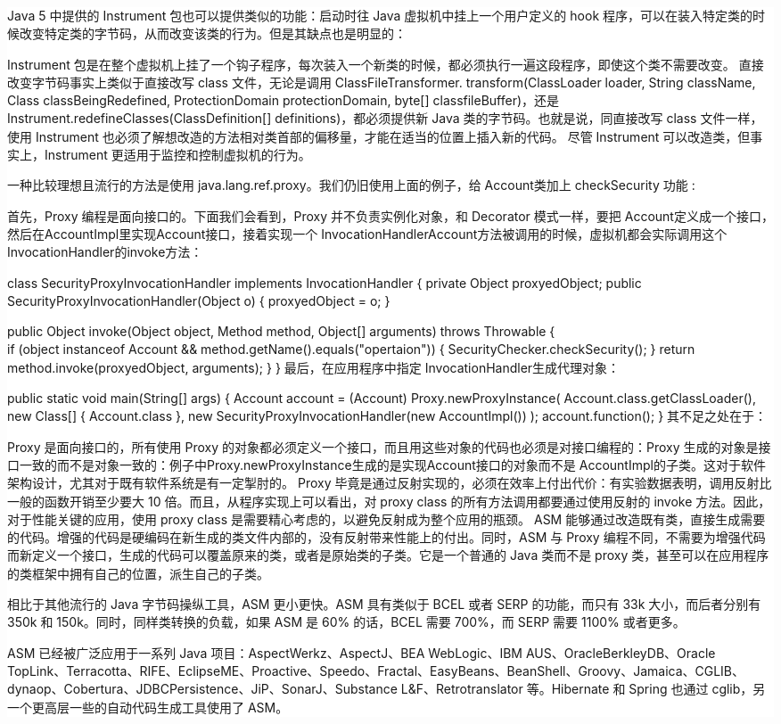 Java 5 中提供的 Instrument 包也可以提供类似的功能：启动时往 Java 虚拟机中挂上一个用户定义的 hook 程序，可以在装入特定类的时候改变特定类的字节码，从而改变该类的行为。但是其缺点也是明显的：

Instrument 包是在整个虚拟机上挂了一个钩子程序，每次装入一个新类的时候，都必须执行一遍这段程序，即使这个类不需要改变。
 直接改变字节码事实上类似于直接改写 class 文件，无论是调用 ClassFileTransformer. transform(ClassLoader loader, String className, Class classBeingRedefined, ProtectionDomain protectionDomain, byte[] classfileBuffer)，还是Instrument.redefineClasses(ClassDefinition[] definitions)，都必须提供新 Java 类的字节码。也就是说，同直接改写 class 文件一样，使用 Instrument 也必须了解想改造的方法相对类首部的偏移量，才能在适当的位置上插入新的代码。
 尽管 Instrument 可以改造类，但事实上，Instrument 更适用于监控和控制虚拟机的行为。

一种比较理想且流行的方法是使用 java.lang.ref.proxy。我们仍旧使用上面的例子，给 Account类加上 checkSecurity 功能 :

首先，Proxy 编程是面向接口的。下面我们会看到，Proxy 并不负责实例化对象，和 Decorator 模式一样，要把 Account定义成一个接口，然后在AccountImpl里实现Account接口，接着实现一个 InvocationHandlerAccount方法被调用的时候，虚拟机都会实际调用这个InvocationHandler的invoke方法：

 class SecurityProxyInvocationHandler implements InvocationHandler { 
 private Object proxyedObject; 
 public SecurityProxyInvocationHandler(Object o) { 
 proxyedObject = o; 
 } 

 public Object invoke(Object object, Method method, Object[] arguments) 
 throws Throwable {        
 if (object instanceof Account && method.getName().equals("opertaion")) { 
 SecurityChecker.checkSecurity(); 
 } 
 return method.invoke(proxyedObject, arguments); 
 } 
 }
 最后，在应用程序中指定 InvocationHandler生成代理对象：

 public static void main(String[] args) { 
 Account account = (Account) Proxy.newProxyInstance( 
 Account.class.getClassLoader(), 
 new Class[] { Account.class }, 
 new SecurityProxyInvocationHandler(new AccountImpl()) 
 ); 
 account.function(); 
 }
 其不足之处在于：

Proxy 是面向接口的，所有使用 Proxy 的对象都必须定义一个接口，而且用这些对象的代码也必须是对接口编程的：Proxy 生成的对象是接口一致的而不是对象一致的：例子中Proxy.newProxyInstance生成的是实现Account接口的对象而不是 AccountImpl的子类。这对于软件架构设计，尤其对于既有软件系统是有一定掣肘的。
 Proxy 毕竟是通过反射实现的，必须在效率上付出代价：有实验数据表明，调用反射比一般的函数开销至少要大 10 倍。而且，从程序实现上可以看出，对 proxy class 的所有方法调用都要通过使用反射的 invoke 方法。因此，对于性能关键的应用，使用 proxy class 是需要精心考虑的，以避免反射成为整个应用的瓶颈。
 ASM 能够通过改造既有类，直接生成需要的代码。增强的代码是硬编码在新生成的类文件内部的，没有反射带来性能上的付出。同时，ASM 与 Proxy 编程不同，不需要为增强代码而新定义一个接口，生成的代码可以覆盖原来的类，或者是原始类的子类。它是一个普通的 Java 类而不是 proxy 类，甚至可以在应用程序的类框架中拥有自己的位置，派生自己的子类。

相比于其他流行的 Java 字节码操纵工具，ASM 更小更快。ASM 具有类似于 BCEL 或者 SERP 的功能，而只有 33k 大小，而后者分别有 350k 和 150k。同时，同样类转换的负载，如果 ASM 是 60% 的话，BCEL 需要 700%，而 SERP 需要 1100% 或者更多。

ASM 已经被广泛应用于一系列 Java 项目：AspectWerkz、AspectJ、BEA WebLogic、IBM AUS、OracleBerkleyDB、Oracle TopLink、Terracotta、RIFE、EclipseME、Proactive、Speedo、Fractal、EasyBeans、BeanShell、Groovy、Jamaica、CGLIB、dynaop、Cobertura、JDBCPersistence、JiP、SonarJ、Substance L&F、Retrotranslator 等。Hibernate 和 Spring 也通过 cglib，另一个更高层一些的自动代码生成工具使用了 ASM。
